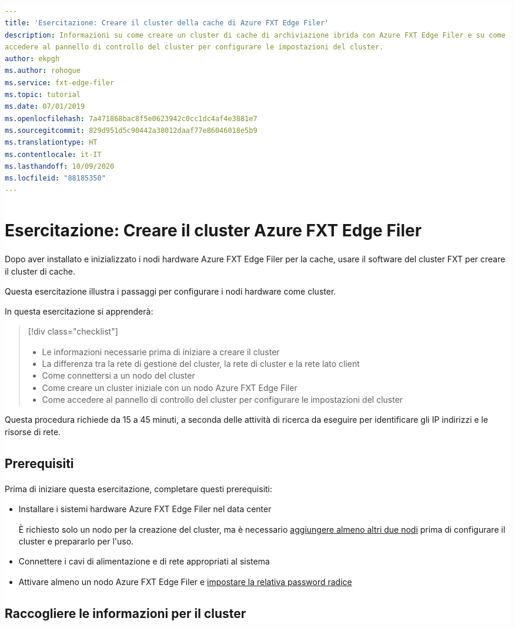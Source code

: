 ```yaml
---
title: 'Esercitazione: Creare il cluster della cache di Azure FXT Edge Filer'
description: Informazioni su come creare un cluster di cache di archiviazione ibrida con Azure FXT Edge Filer e su come accedere al pannello di controllo del cluster per configurare le impostazioni del cluster.
author: ekpgh
ms.author: rohogue
ms.service: fxt-edge-filer
ms.topic: tutorial
ms.date: 07/01/2019
ms.openlocfilehash: 7a471868bac8f5e0623942c0cc1dc4af4e3881e7
ms.sourcegitcommit: 829d951d5c90442a38012daaf77e86046018e5b9
ms.translationtype: HT
ms.contentlocale: it-IT
ms.lasthandoff: 10/09/2020
ms.locfileid: "88185350"
---
```

# <a name="tutorial-create-the-azure-fxt-edge-filer-cluster"></a>Esercitazione: Creare il cluster Azure FXT Edge Filer

Dopo aver installato e inizializzato i nodi hardware Azure FXT Edge Filer per la cache, usare il software del cluster FXT per creare il cluster di cache. 

Questa esercitazione illustra i passaggi per configurare i nodi hardware come cluster. 

In questa esercitazione si apprenderà: 

> [!div class="checklist"]
> * Le informazioni necessarie prima di iniziare a creare il cluster
> * La differenza tra la rete di gestione del cluster, la rete di cluster e la rete lato client
> * Come connettersi a un nodo del cluster 
> * Come creare un cluster iniziale con un nodo Azure FXT Edge Filer
> * Come accedere al pannello di controllo del cluster per configurare le impostazioni del cluster

Questa procedura richiede da 15 a 45 minuti, a seconda delle attività di ricerca da eseguire per identificare gli IP indirizzi e le risorse di rete.

## <a name="prerequisites"></a>Prerequisiti

Prima di iniziare questa esercitazione, completare questi prerequisiti:

* Installare i sistemi hardware Azure FXT Edge Filer nel data center 

  È richiesto solo un nodo per la creazione del cluster, ma è necessario [aggiungere almeno altri due nodi](fxt-add-nodes.md) prima di configurare il cluster e prepararlo per l'uso. 

* Connettere i cavi di alimentazione e di rete appropriati al sistema  
* Attivare almeno un nodo Azure FXT Edge Filer e [impostare la relativa password radice](fxt-node-password.md)

## <a name="gather-information-for-the-cluster"></a>Raccogliere le informazioni per il cluster 
